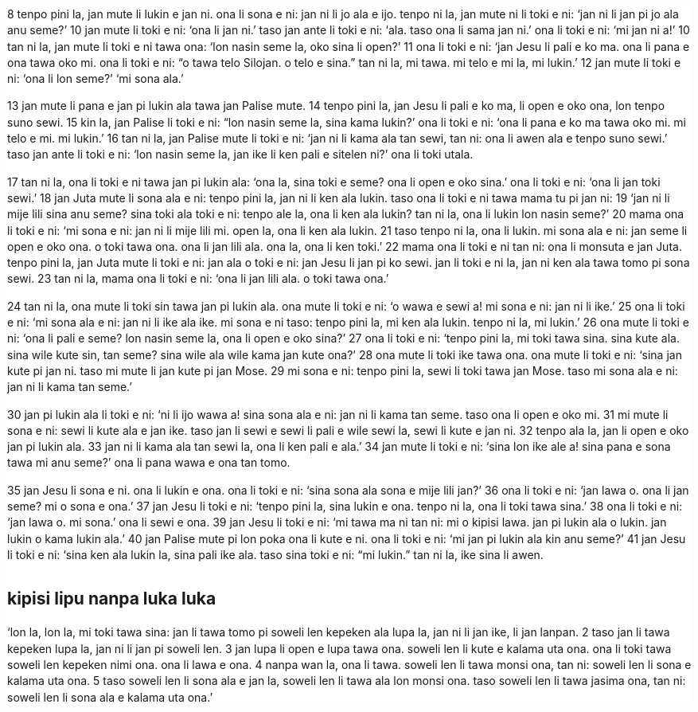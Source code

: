 8 tenpo pini la, jan mute li lukin e jan ni. ona li sona e ni: jan ni li jo ala e ijo. tenpo ni la, jan mute ni li toki e ni: ‘jan ni li jan pi jo ala anu seme?’ 10 jan mute li toki e ni: ‘ona li jan ni.’ taso jan ante li toki e ni: ‘ala. taso ona li sama jan ni.’ ona li toki e ni: ‘mi jan ni a\!’ 10 tan ni la, jan mute li toki e ni tawa ona: ‘lon nasin seme la, oko sina li open?’ 11 ona li toki e ni: ‘jan Jesu li pali e ko ma. ona li pana e ona tawa oko mi. ona li toki e ni: “o tawa telo Silojan. o telo e sina.” tan ni la, mi tawa. mi telo e mi la, mi lukin.’ 12 jan mute li toki e ni: ‘ona li lon seme?’ ‘mi sona ala.’  
	
13 jan mute li pana e jan pi lukin ala tawa jan Palise mute. 14 tenpo pini la, jan Jesu li pali e ko ma, li open e oko ona, lon tenpo suno sewi. 15 kin la, jan Palise li toki e ni: “lon nasin seme la, sina kama lukin?’ ona li toki e ni: ‘ona li pana e ko ma tawa oko mi. mi telo e mi. mi lukin.’ 16 tan ni la, jan Palise mute li toki e ni: ‘jan ni li kama ala tan sewi, tan ni: ona li awen ala e tenpo suno sewi.’ taso jan ante li toki e ni: ‘lon nasin seme la, jan ike li ken pali e sitelen ni?’ ona li toki utala.  
	
17 tan ni la, ona li toki e ni tawa jan pi lukin ala: ‘ona la, sina toki e seme? ona li open e oko sina.’ ona li toki e ni: ‘ona li jan toki sewi.’ 18 jan Juta mute li sona ala e ni: tenpo pini la, jan ni li ken ala lukin. taso ona li toki e ni tawa mama tu pi jan ni: 19 ‘jan ni li mije lili sina anu seme? sina toki ala toki e ni: tenpo ale la, ona li ken ala lukin? tan ni la, ona li lukin lon nasin seme?’ 20 mama ona li toki e ni: ‘mi sona e ni: jan ni li mije lili mi. open la, ona li ken ala lukin. 21 taso tenpo ni la, ona li lukin. mi sona ala e ni: jan seme li open e oko ona. o toki tawa ona. ona li jan lili ala. ona la, ona li ken toki.’ 22 mama ona li toki e ni tan ni: ona li monsuta e jan Juta. tenpo pini la, jan Juta mute li toki e ni: jan ala o toki e ni: jan Jesu li jan pi ko sewi. jan li toki e ni la, jan ni ken ala tawa tomo pi sona sewi. 23 tan ni la, mama ona li toki e ni: ‘ona li jan lili ala. o toki tawa ona.’  
	
24 tan ni la, ona mute li toki sin tawa jan pi lukin ala. ona mute li toki e ni: ‘o wawa e sewi a\! mi sona e ni: jan ni li ike.’ 25 ona li toki e ni: ‘mi sona ala e ni: jan ni li ike ala ike. mi sona e ni taso: tenpo pini la, mi ken ala lukin. tenpo ni la, mi lukin.’ 26 ona mute li toki e ni: ‘ona li pali e seme? lon nasin seme la, ona li open e oko sina?’ 27 ona li toki e ni: ‘tenpo pini la, mi toki tawa sina. sina kute ala. sina wile kute sin, tan seme? sina wile ala wile kama jan kute ona?’ 28 ona mute li toki ike tawa ona. ona mute li toki e ni: ‘sina jan kute pi jan ni. taso mi mute li jan kute pi jan Mose. 29 mi sona e ni: tenpo pini la, sewi li toki tawa jan Mose. taso mi sona ala e ni: jan ni li kama tan seme.’  
	
30 jan pi lukin ala li toki e ni: ‘ni li ijo wawa a\! sina sona ala e ni: jan ni li kama tan seme. taso ona li open e oko mi. 31 mi mute li sona e ni: sewi li kute ala e jan ike. taso jan li sewi e sewi li pali e wile sewi la, sewi li kute e jan ni. 32 tenpo ala la, jan li open e oko jan pi lukin ala. 33 jan ni li kama ala tan sewi la, ona li ken pali e ala.’ 34 jan mute li toki e ni: ‘sina lon ike ale a\! sina pana e sona tawa mi anu seme?’ ona li pana wawa e ona tan tomo.  
	
35 jan Jesu li sona e ni. ona li lukin e ona. ona li toki e ni: ‘sina sona ala sona e mije lili jan?’ 36 ona li toki e ni: ‘jan lawa o. ona li jan seme? mi o sona e ona.’ 37 jan Jesu li toki e ni: ‘tenpo pini la, sina lukin e ona. tenpo ni la, ona li toki tawa sina.’ 38 ona li toki e ni: ‘jan lawa o. mi sona.’ ona li sewi e ona. 39 jan Jesu li toki e ni: ‘mi tawa ma ni tan ni: mi o kipisi lawa. jan pi lukin ala o lukin. jan lukin o kama lukin ala.’ 40 jan Palise mute pi lon poka ona li kute e ni. ona li toki e ni: ‘mi jan pi lukin ala kin anu seme?’ 41 jan Jesu li toki e ni: ‘sina ken ala lukin la, sina pali ike ala. taso sina toki e ni: “mi lukin.” tan ni la, ike sina li awen.

## kipisi lipu nanpa luka luka

‘lon la, lon la, mi toki tawa sina: jan li tawa tomo pi soweli len kepeken ala lupa la, jan ni li jan ike, li jan lanpan. 2 taso jan li tawa kepeken lupa la, jan ni li jan pi soweli len. 3 jan lupa li open e lupa tawa ona. soweli len li kute e kalama uta ona. ona li toki tawa soweli len kepeken nimi ona. ona li lawa e ona. 4 nanpa wan la, ona li tawa. soweli len li tawa monsi ona, tan ni: soweli len li sona e kalama uta ona. 5 taso soweli len li sona ala e jan la, soweli len li tawa ala lon monsi ona. taso soweli len li tawa jasima ona, tan ni: soweli len li sona ala e kalama uta ona.’  
	